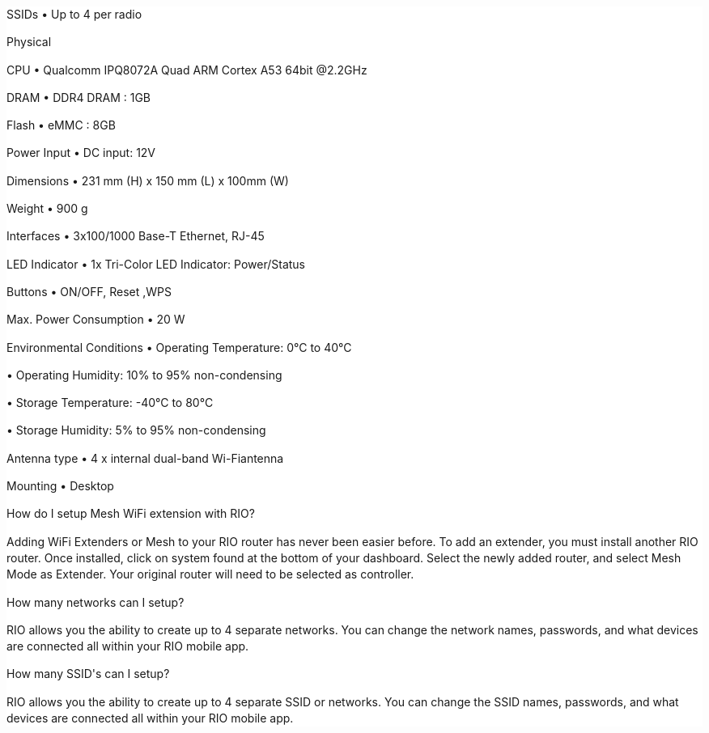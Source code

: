 SSIDs • Up to 4 per radio

Physical

CPU • Qualcomm IPQ8072A Quad ARM Cortex A53 64bit \@2.2GHz

DRAM • DDR4 DRAM : 1GB

Flash • eMMC : 8GB

Power Input • DC input: 12V

Dimensions • 231 mm (H) x 150 mm (L) x 100mm (W)

Weight • 900 g

Interfaces • 3x100/1000 Base-T Ethernet, RJ-45

LED Indicator • 1x Tri-Color LED Indicator: Power/Status

Buttons • ON/OFF, Reset ,WPS

Max. Power Consumption • 20 W

Environmental Conditions • Operating Temperature: 0°C to 40°C

• Operating Humidity: 10% to 95% non-condensing

• Storage Temperature: -40°C to 80°C

• Storage Humidity: 5% to 95% non-condensing

Antenna type • 4 x internal dual-band Wi-Fiantenna

Mounting • Desktop

How do I setup Mesh WiFi extension with RIO?

Adding WiFi Extenders or Mesh to your RIO router has never been easier
before. To add an extender, you must install another RIO router. Once
installed, click on system found at the bottom of your dashboard. Select
the newly added router, and select Mesh Mode as Extender. Your original
router will need to be selected as controller.

How many networks can I setup?

RIO allows you the ability to create up to 4 separate networks. You can
change the network names, passwords, and what devices are connected all
within your RIO mobile app.

How many SSID's can I setup?

RIO allows you the ability to create up to 4 separate SSID or networks.
You can change the SSID names, passwords, and what devices are connected
all within your RIO mobile app.
